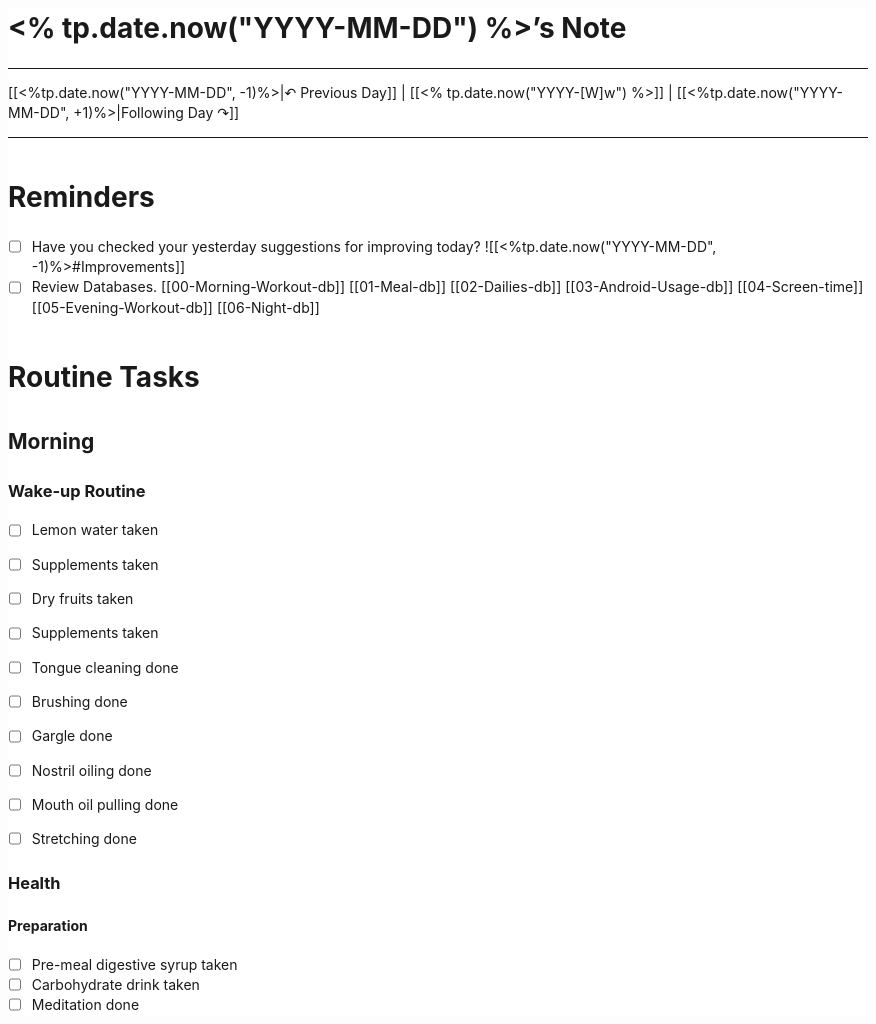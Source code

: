 
# <% tp.date.now("YYYY-MM-DD") %>’s Note

---
[[<%tp.date.now("YYYY-MM-DD", -1)%>|↶ Previous Day]] | [[<% tp.date.now("YYYY-[W]w") %>]] | [[<%tp.date.now("YYYY-MM-DD", +1)%>|Following Day ↷]] 

---

# Reminders

- [ ] Have you checked your yesterday suggestions for improving today?
	 ![[<%tp.date.now("YYYY-MM-DD", -1)%>#Improvements]]
- [ ] Review Databases.
      [[00-Morning-Workout-db]]
      [[01-Meal-db]]
      [[02-Dailies-db]]
      [[03-Android-Usage-db]]
      [[04-Screen-time]]
      [[05-Evening-Workout-db]]
      [[06-Night-db]]

# Routine Tasks

## Morning

### Wake-up Routine


- [ ] Lemon water taken
- [ ] Supplements taken
- [ ] Dry fruits taken
- [ ] Supplements taken
- [ ] Tongue cleaning done
- [ ] Brushing done
- [ ] Gargle done
- [ ] Nostril oiling done
- [ ] Mouth oil pulling done
- [ ] Stretching done


### Health

#### Preparation

- [ ] Pre-meal digestive syrup taken
- [ ] Carbohydrate drink taken
- [ ] Meditation done
